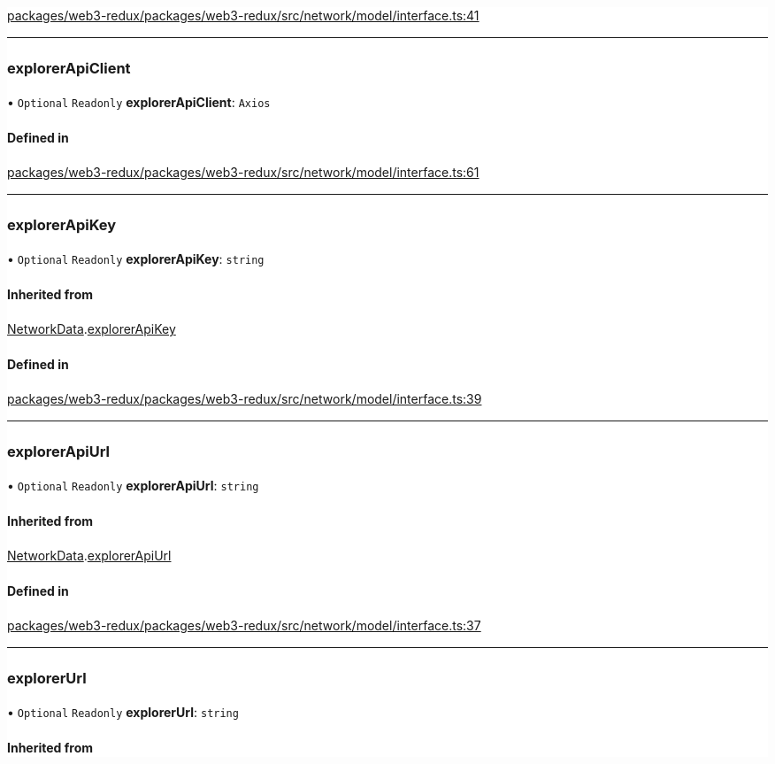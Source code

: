 [packages/web3-redux/packages/web3-redux/src/network/model/interface.ts:41](https://github.com/owlprotocol/workspace/blob/13023f93/packages/web3-redux/packages/web3-redux/src/network/model/interface.ts#L41)

___

### explorerApiClient

• `Optional` `Readonly` **explorerApiClient**: `Axios`

#### Defined in

[packages/web3-redux/packages/web3-redux/src/network/model/interface.ts:61](https://github.com/owlprotocol/workspace/blob/13023f93/packages/web3-redux/packages/web3-redux/src/network/model/interface.ts#L61)

___

### explorerApiKey

• `Optional` `Readonly` **explorerApiKey**: `string`

#### Inherited from

[NetworkData](NetworkData.md).[explorerApiKey](NetworkData.md#explorerapikey)

#### Defined in

[packages/web3-redux/packages/web3-redux/src/network/model/interface.ts:39](https://github.com/owlprotocol/workspace/blob/13023f93/packages/web3-redux/packages/web3-redux/src/network/model/interface.ts#L39)

___

### explorerApiUrl

• `Optional` `Readonly` **explorerApiUrl**: `string`

#### Inherited from

[NetworkData](NetworkData.md).[explorerApiUrl](NetworkData.md#explorerapiurl)

#### Defined in

[packages/web3-redux/packages/web3-redux/src/network/model/interface.ts:37](https://github.com/owlprotocol/workspace/blob/13023f93/packages/web3-redux/packages/web3-redux/src/network/model/interface.ts#L37)

___

### explorerUrl

• `Optional` `Readonly` **explorerUrl**: `string`

#### Inherited from
